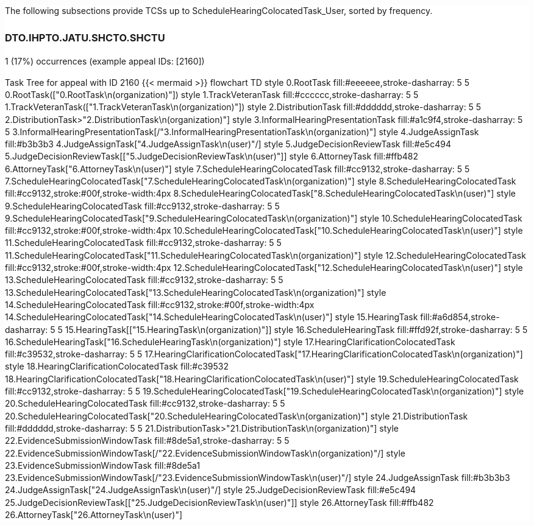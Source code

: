 The following subsections provide TCSs up to ScheduleHearingColocatedTask_User, sorted by frequency.

### DTO.IHPTO.JATU.SHCTO.SHCTU

1 (17%) occurrences (example appeal IDs: [2160])

Task Tree for appeal with ID 2160
{{< mermaid >}}
flowchart TD
style 0.RootTask fill:#eeeeee,stroke-dasharray: 5 5
  0.RootTask(["0.RootTask\n(organization)"])
style 1.TrackVeteranTask fill:#cccccc,stroke-dasharray: 5 5
  1.TrackVeteranTask(["1.TrackVeteranTask\n(organization)"])
style 2.DistributionTask fill:#dddddd,stroke-dasharray: 5 5
  2.DistributionTask>"2.DistributionTask\n(organization)"]
style 3.InformalHearingPresentationTask fill:#a1c9f4,stroke-dasharray: 5 5
  3.InformalHearingPresentationTask[/"3.InformalHearingPresentationTask\n(organization)"\]
style 4.JudgeAssignTask fill:#b3b3b3
  4.JudgeAssignTask[\"4.JudgeAssignTask\n(user)"/]
style 5.JudgeDecisionReviewTask fill:#e5c494
  5.JudgeDecisionReviewTask[["5.JudgeDecisionReviewTask\n(user)"]]
style 6.AttorneyTask fill:#ffb482
  6.AttorneyTask["6.AttorneyTask\n(user)"]
style 7.ScheduleHearingColocatedTask fill:#cc9132,stroke-dasharray: 5 5
  7.ScheduleHearingColocatedTask["7.ScheduleHearingColocatedTask\n(organization)"]
style 8.ScheduleHearingColocatedTask fill:#cc9132,stroke:#00f,stroke-width:4px
  8.ScheduleHearingColocatedTask["8.ScheduleHearingColocatedTask\n(user)"]
style 9.ScheduleHearingColocatedTask fill:#cc9132,stroke-dasharray: 5 5
  9.ScheduleHearingColocatedTask["9.ScheduleHearingColocatedTask\n(organization)"]
style 10.ScheduleHearingColocatedTask fill:#cc9132,stroke:#00f,stroke-width:4px
  10.ScheduleHearingColocatedTask["10.ScheduleHearingColocatedTask\n(user)"]
style 11.ScheduleHearingColocatedTask fill:#cc9132,stroke-dasharray: 5 5
  11.ScheduleHearingColocatedTask["11.ScheduleHearingColocatedTask\n(organization)"]
style 12.ScheduleHearingColocatedTask fill:#cc9132,stroke:#00f,stroke-width:4px
  12.ScheduleHearingColocatedTask["12.ScheduleHearingColocatedTask\n(user)"]
style 13.ScheduleHearingColocatedTask fill:#cc9132,stroke-dasharray: 5 5
  13.ScheduleHearingColocatedTask["13.ScheduleHearingColocatedTask\n(organization)"]
style 14.ScheduleHearingColocatedTask fill:#cc9132,stroke:#00f,stroke-width:4px
  14.ScheduleHearingColocatedTask["14.ScheduleHearingColocatedTask\n(user)"]
style 15.HearingTask fill:#a6d854,stroke-dasharray: 5 5
  15.HearingTask[["15.HearingTask\n(organization)"]]
style 16.ScheduleHearingTask fill:#ffd92f,stroke-dasharray: 5 5
  16.ScheduleHearingTask["16.ScheduleHearingTask\n(organization)"]
style 17.HearingClarificationColocatedTask fill:#c39532,stroke-dasharray: 5 5
  17.HearingClarificationColocatedTask["17.HearingClarificationColocatedTask\n(organization)"]
style 18.HearingClarificationColocatedTask fill:#c39532
  18.HearingClarificationColocatedTask["18.HearingClarificationColocatedTask\n(user)"]
style 19.ScheduleHearingColocatedTask fill:#cc9132,stroke-dasharray: 5 5
  19.ScheduleHearingColocatedTask["19.ScheduleHearingColocatedTask\n(organization)"]
style 20.ScheduleHearingColocatedTask fill:#cc9132,stroke-dasharray: 5 5
  20.ScheduleHearingColocatedTask["20.ScheduleHearingColocatedTask\n(organization)"]
style 21.DistributionTask fill:#dddddd,stroke-dasharray: 5 5
  21.DistributionTask>"21.DistributionTask\n(organization)"]
style 22.EvidenceSubmissionWindowTask fill:#8de5a1,stroke-dasharray: 5 5
  22.EvidenceSubmissionWindowTask[/"22.EvidenceSubmissionWindowTask\n(organization)"/]
style 23.EvidenceSubmissionWindowTask fill:#8de5a1
  23.EvidenceSubmissionWindowTask[/"23.EvidenceSubmissionWindowTask\n(user)"/]
style 24.JudgeAssignTask fill:#b3b3b3
  24.JudgeAssignTask[\"24.JudgeAssignTask\n(user)"/]
style 25.JudgeDecisionReviewTask fill:#e5c494
  25.JudgeDecisionReviewTask[["25.JudgeDecisionReviewTask\n(user)"]]
style 26.AttorneyTask fill:#ffb482
  26.AttorneyTask["26.AttorneyTask\n(user)"]